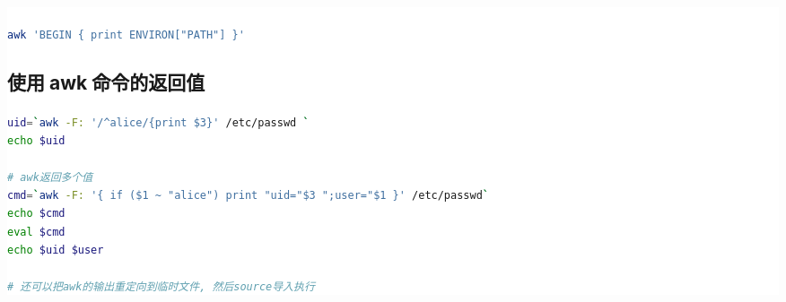 ```bash

awk 'BEGIN { print ENVIRON["PATH"] }'


```

## 使用 awk 命令的返回值

```bash
uid=`awk -F: '/^alice/{print $3}' /etc/passwd `
echo $uid

# awk返回多个值
cmd=`awk -F: '{ if ($1 ~ "alice") print "uid="$3 ";user="$1 }' /etc/passwd`
echo $cmd
eval $cmd
echo $uid $user

# 还可以把awk的输出重定向到临时文件, 然后source导入执行

```

